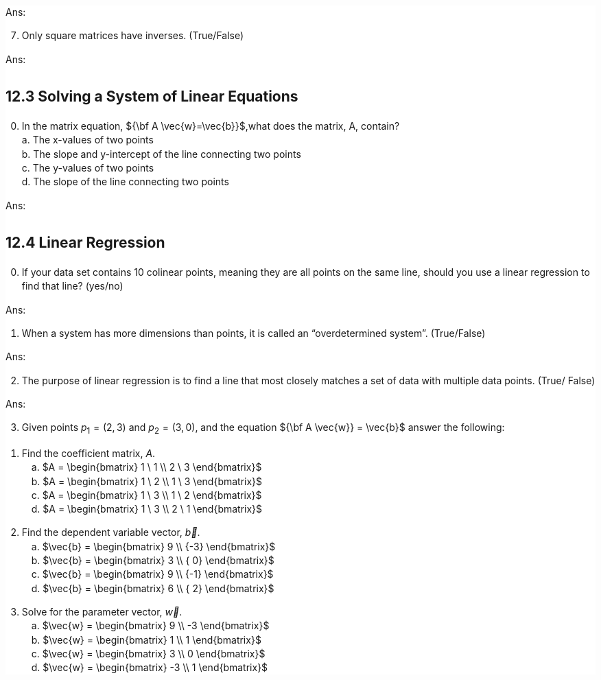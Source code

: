   Ans: 


7. Only square matrices have inverses. (True/False)

  Ans: 


## 12.3 Solving a System of Linear Equations

0. In the matrix equation, ${\bf A \vec{w}=\vec{b}}$,what does the matrix, A, contain?<br/>
  a. The x-values of two points<br/>
  b. The slope and y-intercept of the line connecting two points<br/>
  c. The y-values of two points<br/>
  d. The slope of the line connecting two points<br/>

  Ans: 


## 12.4 Linear Regression

0. If your data set contains 10 colinear points, meaning they are all points on the same line, should you use a linear regression to find that line? (yes/no)

  Ans: 


1. When a system has more dimensions than points, it is called an “overdetermined system”. (True/False)

  Ans: 


2. The purpose of linear regression is to find a line that most closely matches a set of data with multiple data points. (True/ False)

  Ans: 


3. Given points $p_1=(2,3)$ and $p_2=(3,0)$, and the equation ${\bf A \vec{w}} = \vec{b}$ answer the following:

  1) Find the coefficient matrix, $A$.<br/>
    <span style="padding-left: 1em;">a.</span> $A = \begin{bmatrix} 1 \ 1 \\ 2 \ 3 \end{bmatrix}$<br/>
    <span style="padding-left: 1em;">b.</span> $A = \begin{bmatrix} 1 \ 2 \\ 1 \ 3 \end{bmatrix}$<br/>
    <span style="padding-left: 1em;">c.</span> $A = \begin{bmatrix} 1 \ 3 \\ 1 \ 2 \end{bmatrix}$<br/>
    <span style="padding-left: 1em;">d.</span> $A = \begin{bmatrix} 1 \ 3 \\ 2 \ 1 \end{bmatrix}$<br/>

  2) Find the dependent variable vector, $\vec{b}$.<br/>
    <span style="padding-left: 1em;">a.</span> $\vec{b} = \begin{bmatrix} 9 \\ {-3} \end{bmatrix}$<br/>
    <span style="padding-left: 1em;">b.</span> $\vec{b} = \begin{bmatrix} 3 \\ { 0} \end{bmatrix}$<br/>
    <span style="padding-left: 1em;">c.</span> $\vec{b} = \begin{bmatrix} 9 \\ {-1} \end{bmatrix}$<br/>
    <span style="padding-left: 1em;">d.</span> $\vec{b} = \begin{bmatrix} 6 \\ { 2} \end{bmatrix}$<br/>

  3) Solve for the parameter vector, $\vec{w}$.<br/>
    <span style="padding-left: 1em;">a.</span> $\vec{w} = \begin{bmatrix} 9 \\ -3 \end{bmatrix}$<br/>
    <span style="padding-left: 1em;">b.</span> $\vec{w} = \begin{bmatrix} 1 \\ 1 \end{bmatrix}$<br/>
    <span style="padding-left: 1em;">c.</span> $\vec{w} = \begin{bmatrix} 3 \\ 0 \end{bmatrix}$<br/>
    <span style="padding-left: 1em;">d.</span> $\vec{w} = \begin{bmatrix} -3 \\ 1 \end{bmatrix}$<br/>
